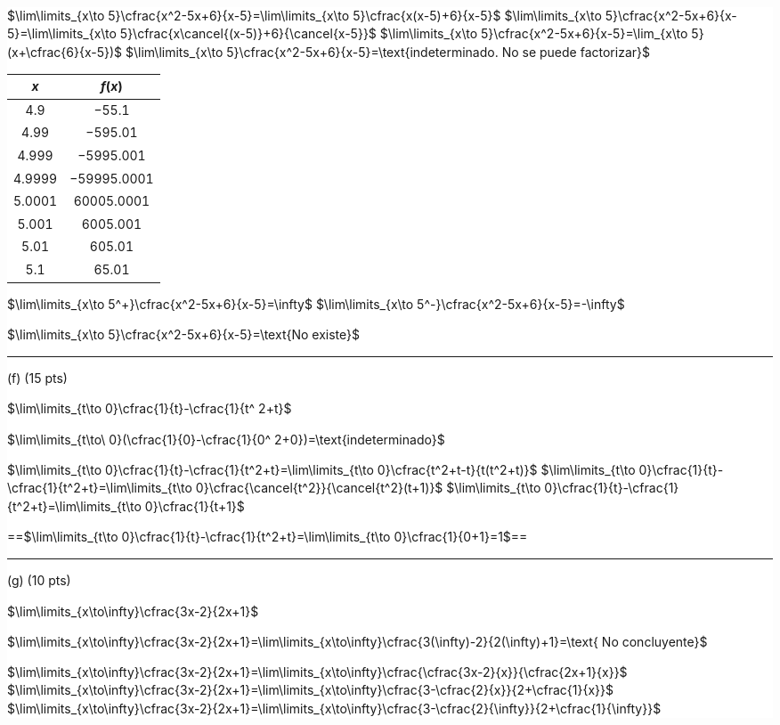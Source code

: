 $\lim\limits_{x\to 5}\cfrac{x^2-5x+6}{x-5}=\lim\limits_{x\to 5}\cfrac{x(x-5)+6}{x-5}$
$\lim\limits_{x\to 5}\cfrac{x^2-5x+6}{x-5}=\lim\limits_{x\to 5}\cfrac{x\cancel{(x-5)}+6}{\cancel{x-5}}$
$\lim\limits_{x\to 5}\cfrac{x^2-5x+6}{x-5}=\lim_{x\to 5}(x+\cfrac{6}{x-5})$
$\lim\limits_{x\to 5}\cfrac{x^2-5x+6}{x-5}=\text{indeterminado. No se puede factorizar}$

|$x$|$f(x)$|
|:-:|:-:|
|$4.9$|$-55.1$|
|$4.99$|$-595.01$|
|$4.999$|$-5995.001$|
|$4.9999$|$-59995.0001$|
|$5.0001$|$60005.0001$|
|$5.001$|$6005.001$|
|$5.01$|$605.01$|
|$5.1$|$65.01$|

$\lim\limits_{x\to 5^+}\cfrac{x^2-5x+6}{x-5}=\infty$
$\lim\limits_{x\to 5^-}\cfrac{x^2-5x+6}{x-5}=-\infty$

$\lim\limits_{x\to 5}\cfrac{x^2-5x+6}{x-5}=\text{No existe}$
___
(f) (15 pts)

$\lim\limits_{t\to 0}\cfrac{1}{t}-\cfrac{1}{t^ 2+t}$

$\lim\limits_{t\to\ 0}(\cfrac{1}{0}-\cfrac{1}{0^ 2+0})=\text{indeterminado}$

$\lim\limits_{t\to 0}\cfrac{1}{t}-\cfrac{1}{t^2+t}=\lim\limits_{t\to 0}\cfrac{t^2+t-t}{t(t^2+t)}$
$\lim\limits_{t\to 0}\cfrac{1}{t}-\cfrac{1}{t^2+t}=\lim\limits_{t\to 0}\cfrac{\cancel{t^2}}{\cancel{t^2}(t+1)}$
$\lim\limits_{t\to 0}\cfrac{1}{t}-\cfrac{1}{t^2+t}=\lim\limits_{t\to 0}\cfrac{1}{t+1}$

==$\lim\limits_{t\to 0}\cfrac{1}{t}-\cfrac{1}{t^2+t}=\lim\limits_{t\to 0}\cfrac{1}{0+1}=1$==
___
(g) (10 pts)

$\lim\limits_{x\to\infty}\cfrac{3x-2}{2x+1}$

$\lim\limits_{x\to\infty}\cfrac{3x-2}{2x+1}=\lim\limits_{x\to\infty}\cfrac{3(\infty)-2}{2(\infty)+1}=\text{ No concluyente}$

$\lim\limits_{x\to\infty}\cfrac{3x-2}{2x+1}=\lim\limits_{x\to\infty}\cfrac{\cfrac{3x-2}{x}}{\cfrac{2x+1}{x}}$
$\lim\limits_{x\to\infty}\cfrac{3x-2}{2x+1}=\lim\limits_{x\to\infty}\cfrac{3-\cfrac{2}{x}}{2+\cfrac{1}{x}}$
$\lim\limits_{x\to\infty}\cfrac{3x-2}{2x+1}=\lim\limits_{x\to\infty}\cfrac{3-\cfrac{2}{\infty}}{2+\cfrac{1}{\infty}}$
